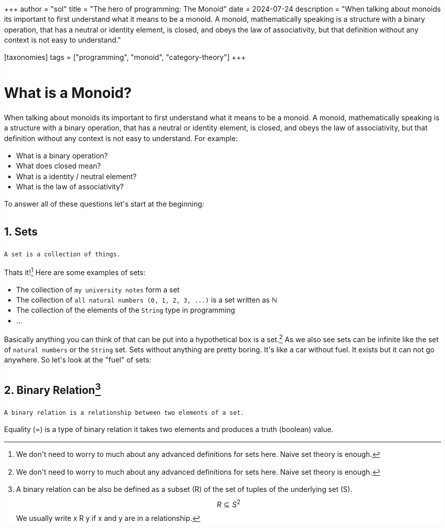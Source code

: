 +++
author = "sol"
title = "The hero of programming: The Monoid"
date = 2024-07-24
description = "When talking about monoids its important to first understand what it means to be a monoid. A monoid, mathematically speaking is a structure with a binary operation, that has a neutral or identity element, is closed, and obeys the law of associativity, but that definition without any context is not easy to understand."

[taxonomies]
tags = ["programming", "monoid", "category-theory"]
+++

# What is a Monoid?

When talking about monoids its important to first understand what it means to be a monoid. A monoid, mathematically speaking is a structure with a binary operation, that has a neutral or identity element, is closed, and obeys the law of associativity, but that definition without any context is not easy to understand. For example:

- What is a binary operation?
- What does closed mean?
- What is a identity / neutral element?
- What is the law of associativity?

To answer all of these questions let's start at the beginning:

## 1. Sets

```
A set is a collection of things.
```

Thats it![^1] Here are some examples of sets:

- The collection of `my university notes` form a set
- The collection of `all natural numbers (0, 1, 2, 3, ...)` is a set written as ℕ
- The collection of the elements of the `String` type in programming
- ...

Basically anything you can think of that can be put into a hypothetical box is a set.[^1] As we also see sets can be infinite like the set of `natural numbers` or the `String` set. Sets without anything are pretty boring. It's like a car without fuel. It exists but it can not go anywhere. So let's look at the "fuel" of sets:

## 2. Binary Relation[^2]

```
A binary relation is a relationship between two elements of a set.
```

Equality (=) is a type of binary relation it takes two elements and produces a truth (boolean) value.


[^1]: We don't need to worry to much about any advanced definitions for sets here. Naive set theory is enough.
[^2]: A binary relation can be also be defined as a subset (R) of the set of tuples of the underlying set (S). $$R \subseteq S^2$$ We usually write x R y if x and y are in a relationship.
[^3]: The fact that this special element is unique is easy to proof: $$\text{Let } e' \text{ and } e \text{ both be neutral elements with the + operation:} \\ e'+e=e'=e+e'=e \\ \implies e'=e$$
[^4]: We aren't necessarily talking about lists in the programming sense but you can think of them as such. A more abstract way of thinking about them would be a n-tuple or ordered set.
[^5]: Ints can overflow but they still qualify as a monoid.